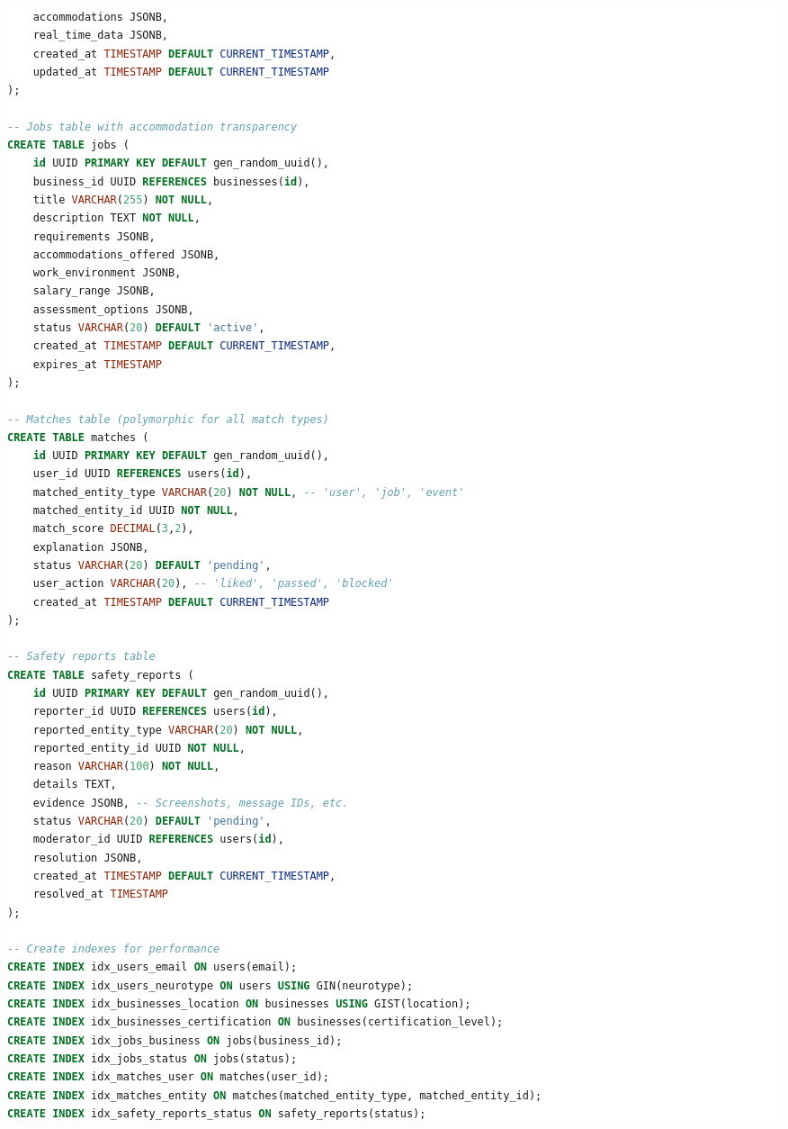 ```sql
    accommodations JSONB,
    real_time_data JSONB,
    created_at TIMESTAMP DEFAULT CURRENT_TIMESTAMP,
    updated_at TIMESTAMP DEFAULT CURRENT_TIMESTAMP
);

-- Jobs table with accommodation transparency
CREATE TABLE jobs (
    id UUID PRIMARY KEY DEFAULT gen_random_uuid(),
    business_id UUID REFERENCES businesses(id),
    title VARCHAR(255) NOT NULL,
    description TEXT NOT NULL,
    requirements JSONB,
    accommodations_offered JSONB,
    work_environment JSONB,
    salary_range JSONB,
    assessment_options JSONB,
    status VARCHAR(20) DEFAULT 'active',
    created_at TIMESTAMP DEFAULT CURRENT_TIMESTAMP,
    expires_at TIMESTAMP
);

-- Matches table (polymorphic for all match types)
CREATE TABLE matches (
    id UUID PRIMARY KEY DEFAULT gen_random_uuid(),
    user_id UUID REFERENCES users(id),
    matched_entity_type VARCHAR(20) NOT NULL, -- 'user', 'job', 'event'
    matched_entity_id UUID NOT NULL,
    match_score DECIMAL(3,2),
    explanation JSONB,
    status VARCHAR(20) DEFAULT 'pending',
    user_action VARCHAR(20), -- 'liked', 'passed', 'blocked'
    created_at TIMESTAMP DEFAULT CURRENT_TIMESTAMP
);

-- Safety reports table
CREATE TABLE safety_reports (
    id UUID PRIMARY KEY DEFAULT gen_random_uuid(),
    reporter_id UUID REFERENCES users(id),
    reported_entity_type VARCHAR(20) NOT NULL,
    reported_entity_id UUID NOT NULL,
    reason VARCHAR(100) NOT NULL,
    details TEXT,
    evidence JSONB, -- Screenshots, message IDs, etc.
    status VARCHAR(20) DEFAULT 'pending',
    moderator_id UUID REFERENCES users(id),
    resolution JSONB,
    created_at TIMESTAMP DEFAULT CURRENT_TIMESTAMP,
    resolved_at TIMESTAMP
);

-- Create indexes for performance
CREATE INDEX idx_users_email ON users(email);
CREATE INDEX idx_users_neurotype ON users USING GIN(neurotype);
CREATE INDEX idx_businesses_location ON businesses USING GIST(location);
CREATE INDEX idx_businesses_certification ON businesses(certification_level);
CREATE INDEX idx_jobs_business ON jobs(business_id);
CREATE INDEX idx_jobs_status ON jobs(status);
CREATE INDEX idx_matches_user ON matches(user_id);
CREATE INDEX idx_matches_entity ON matches(matched_entity_type, matched_entity_id);
CREATE INDEX idx_safety_reports_status ON safety_reports(status);